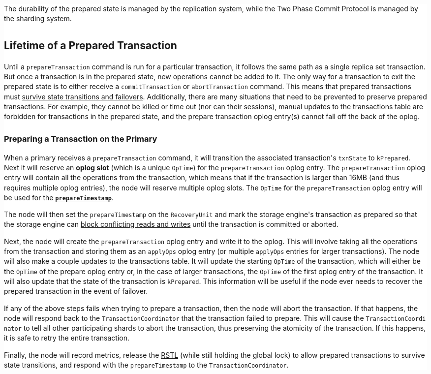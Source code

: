 The durability of the prepared state is managed by the replication system, while the Two Phase
Commit Protocol is managed by the sharding system.

## Lifetime of a Prepared Transaction

Until a `prepareTransaction` command is run for a particular transaction, it follows the same path
as a single replica set transaction. But once a transaction is in the prepared state, new operations
cannot be added to it. The only way for a transaction to exit the prepared state is to either
receive a `commitTransaction` or `abortTransaction` command. This means that prepared transactions
must [survive state transitions and failovers](#state-transitions-and-failovers-with-transactions).
Additionally, there are many situations that need to be prevented to preserve prepared transactions.
For example, they cannot be killed or time out (nor can their sessions), manual updates to the
transactions table are forbidden for transactions in the prepared state, and the prepare transaction
oplog entry(s) cannot fall off the back of the oplog.

### Preparing a Transaction on the Primary

When a primary receives a `prepareTransaction` command, it will transition the associated
transaction's `txnState` to `kPrepared`. Next it will reserve an **oplog slot** (which is a unique
`OpTime`) for the `prepareTransaction` oplog entry. The `prepareTransaction` oplog entry will
contain all the operations from the transaction, which means that if the transaction is larger than
16MB (and thus requires multiple oplog entries), the node will reserve multiple oplog slots. The
`OpTime` for the `prepareTransaction` oplog entry will be used for the
[**`prepareTimestamp`**](#replication-timestamp-glossary).

The node will then set the `prepareTimestamp` on the `RecoveryUnit` and mark the storage engine's
transaction as prepared so that the storage engine can
[block conflicting reads and writes](#prepare-conflicts) until the transaction is committed or
aborted.

Next, the node will create the `prepareTransaction` oplog entry and write it to the oplog. This will
involve taking all the operations from the transaction and storing them as an `applyOps` oplog
entry (or multiple `applyOps` entries for larger transactions). The node will also make a couple
updates to the transactions table. It will update the starting `OpTime` of the transaction, which
will either be the `OpTime` of the prepare oplog entry or, in the case of larger transactions, the
`OpTime` of the first oplog entry of the transaction. It will also update that the state of the
transaction is `kPrepared`. This information will be useful if the node ever needs to recover the
prepared transaction in the event of failover.

If any of the above steps fails when trying to prepare a transaction, then the node will abort the
transaction. If that happens, the node will respond back to the `TransactionCoordinator` that the
transaction failed to prepare. This will cause the `TransactionCoordinator` to tell all other
participating shards to abort the transaction, thus preserving the atomicity of the transaction. If
this happens, it is safe to retry the entire transaction.

Finally, the node will record metrics, release the [RSTL](#replication-state-transition-lock) (while
still holding the global lock) to allow prepared transactions to survive state transitions, and
respond with the `prepareTimestamp` to the `TransactionCoordinator`.
